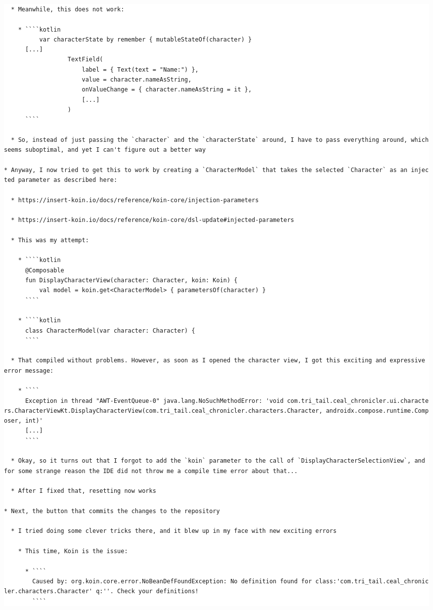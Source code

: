       * Meanwhile, this does not work:

        * ````kotlin
              var characterState by remember { mutableStateOf(character) }
          [...]
                      TextField(
                          label = { Text(text = "Name:") },
                          value = character.nameAsString,
                          onValueChange = { character.nameAsString = it },
                          [...]
                      )
          ````

      * So, instead of just passing the `character` and the `characterState` around, I have to pass everything around, which seems suboptimal, and yet I can't figure out a better way

    * Anyway, I now tried to get this to work by creating a `CharacterModel` that takes the selected `Character` as an injected parameter as described here:

      * https://insert-koin.io/docs/reference/koin-core/injection-parameters

      * https://insert-koin.io/docs/reference/koin-core/dsl-update#injected-parameters

      * This was my attempt:

        * ````kotlin
          @Composable
          fun DisplayCharacterView(character: Character, koin: Koin) {
              val model = koin.get<CharacterModel> { parametersOf(character) }
          ````

        * ````kotlin
          class CharacterModel(var character: Character) {
          ````

      * That compiled without problems. However, as soon as I opened the character view, I got this exciting and expressive error message:

        * ````
          Exception in thread "AWT-EventQueue-0" java.lang.NoSuchMethodError: 'void com.tri_tail.ceal_chronicler.ui.characters.CharacterViewKt.DisplayCharacterView(com.tri_tail.ceal_chronicler.characters.Character, androidx.compose.runtime.Composer, int)'
          [...]
          ````

      * Okay, so it turns out that I forgot to add the `koin` parameter to the call of `DisplayCharacterSelectionView`, and for some strange reason the IDE did not throw me a compile time error about that...

      * After I fixed that, resetting now works

    * Next, the button that commits the changes to the repository

      * I tried doing some clever tricks there, and it blew up in my face with new exciting errors

        * This time, Koin is the issue:

          * ````
            Caused by: org.koin.core.error.NoBeanDefFoundException: No definition found for class:'com.tri_tail.ceal_chronicler.characters.Character' q:''. Check your definitions!
            ````
